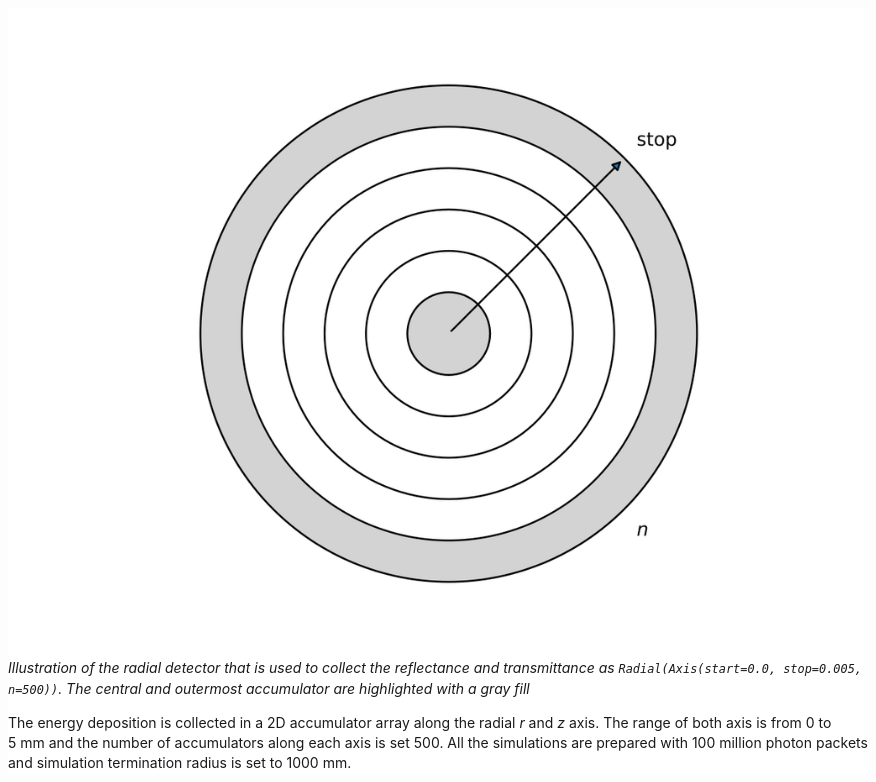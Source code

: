 ![Radial detector](/docs/source/static/mcdetector_radial_start_0.svg)<br>
*Illustration of the radial detector that is used to collect the reflectance and transmittance as `Radial(Axis(start=0.0, stop=0.005, n=500))`. The central and outermost accumulator are highlighted with a gray fill*

The energy deposition is collected
in a 2D accumulator array along the radial *r* and *z* axis. The range of both
axis is from 0 to 5&nbsp;mm and the number of accumulators along each axis
is set 500. All the simulations are prepared with 100 million photon packets
and simulation termination radius is set to 1000&nbsp;mm.
